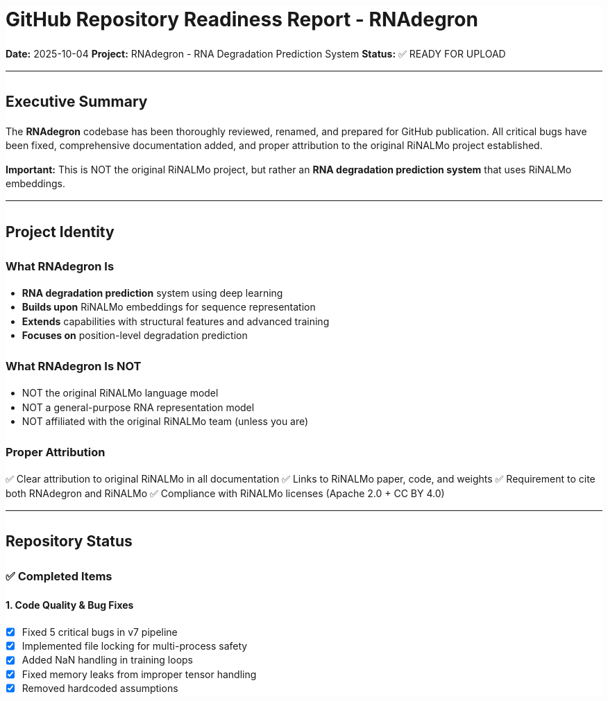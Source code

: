# GitHub Repository Readiness Report - RNAdegron

**Date:** 2025-10-04
**Project:** RNAdegron - RNA Degradation Prediction System
**Status:** ✅ READY FOR UPLOAD

---

## Executive Summary

The **RNAdegron** codebase has been thoroughly reviewed, renamed, and prepared for GitHub publication. All critical bugs have been fixed, comprehensive documentation added, and proper attribution to the original RiNALMo project established.

**Important:** This is NOT the original RiNALMo project, but rather an **RNA degradation prediction system** that uses RiNALMo embeddings.

---

## Project Identity

### What RNAdegron Is
- **RNA degradation prediction** system using deep learning
- **Builds upon** RiNALMo embeddings for sequence representation
- **Extends** capabilities with structural features and advanced training
- **Focuses on** position-level degradation prediction

### What RNAdegron Is NOT
- NOT the original RiNALMo language model
- NOT a general-purpose RNA representation model
- NOT affiliated with the original RiNALMo team (unless you are)

### Proper Attribution
✅ Clear attribution to original RiNALMo in all documentation
✅ Links to RiNALMo paper, code, and weights
✅ Requirement to cite both RNAdegron and RiNALMo
✅ Compliance with RiNALMo licenses (Apache 2.0 + CC BY 4.0)

---

## Repository Status

### ✅ Completed Items

#### 1. Code Quality & Bug Fixes
- [x] Fixed 5 critical bugs in v7 pipeline
- [x] Implemented file locking for multi-process safety
- [x] Added NaN handling in training loops
- [x] Fixed memory leaks from improper tensor handling
- [x] Removed hardcoded assumptions
